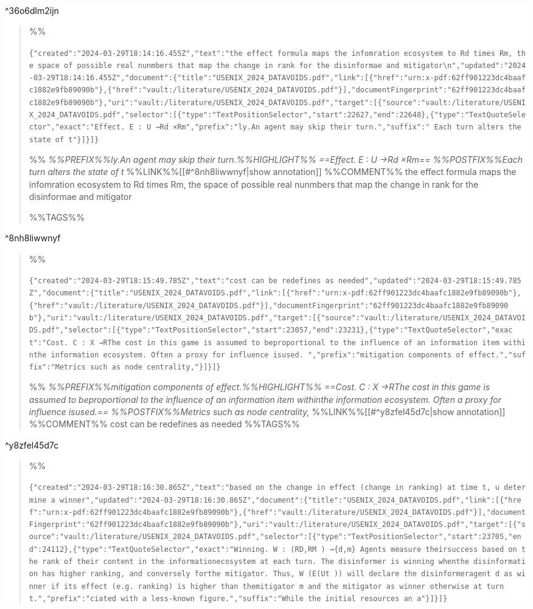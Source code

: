 ^36o6dlm2ijn


>%%
>```annotation-json
>{"created":"2024-03-29T18:14:16.455Z","text":"the effect formula maps the infomration ecosystem to Rd times Rm, the space of possible real nunmbers that map the change in rank for the disinformae and mitigator\n","updated":"2024-03-29T18:14:16.455Z","document":{"title":"USENIX_2024_DATAVOIDS.pdf","link":[{"href":"urn:x-pdf:62ff901223dc4baafc1882e9fb89090b"},{"href":"vault:/literature/USENIX_2024_DATAVOIDS.pdf"}],"documentFingerprint":"62ff901223dc4baafc1882e9fb89090b"},"uri":"vault:/literature/USENIX_2024_DATAVOIDS.pdf","target":[{"source":"vault:/literature/USENIX_2024_DATAVOIDS.pdf","selector":[{"type":"TextPositionSelector","start":22627,"end":22648},{"type":"TextQuoteSelector","exact":"Effect. E : U →Rd ×Rm","prefix":"ly.An agent may skip their turn.","suffix":" Each turn alters the state of t"}]}]}
>```
>%%
>*%%PREFIX%%ly.An agent may skip their turn.%%HIGHLIGHT%% ==Effect. E : U →Rd ×Rm== %%POSTFIX%%Each turn alters the state of t*
>%%LINK%%[[#^8nh8liwwnyf|show annotation]]
>%%COMMENT%%
>the effect formula maps the infomration ecosystem to Rd times Rm, the space of possible real nunmbers that map the change in rank for the disinformae and mitigator
>
>%%TAGS%%
>
^8nh8liwwnyf


>%%
>```annotation-json
>{"created":"2024-03-29T18:15:49.785Z","text":"cost can be redefines as needed","updated":"2024-03-29T18:15:49.785Z","document":{"title":"USENIX_2024_DATAVOIDS.pdf","link":[{"href":"urn:x-pdf:62ff901223dc4baafc1882e9fb89090b"},{"href":"vault:/literature/USENIX_2024_DATAVOIDS.pdf"}],"documentFingerprint":"62ff901223dc4baafc1882e9fb89090b"},"uri":"vault:/literature/USENIX_2024_DATAVOIDS.pdf","target":[{"source":"vault:/literature/USENIX_2024_DATAVOIDS.pdf","selector":[{"type":"TextPositionSelector","start":23057,"end":23231},{"type":"TextQuoteSelector","exact":"Cost. C : X →RThe cost in this game is assumed to beproportional to the influence of an information item withinthe information ecosystem. Often a proxy for influence isused. ","prefix":"mitigation components of effect.","suffix":"Metrics such as node centrality,"}]}]}
>```
>%%
>*%%PREFIX%%mitigation components of effect.%%HIGHLIGHT%% ==Cost. C : X →RThe cost in this game is assumed to beproportional to the influence of an information item withinthe information ecosystem. Often a proxy for influence isused.== %%POSTFIX%%Metrics such as node centrality,*
>%%LINK%%[[#^y8zfel45d7c|show annotation]]
>%%COMMENT%%
>cost can be redefines as needed
>%%TAGS%%
>
^y8zfel45d7c


>%%
>```annotation-json
>{"created":"2024-03-29T18:16:30.865Z","text":"based on the change in effect (change in ranking) at time t, u determine a winner","updated":"2024-03-29T18:16:30.865Z","document":{"title":"USENIX_2024_DATAVOIDS.pdf","link":[{"href":"urn:x-pdf:62ff901223dc4baafc1882e9fb89090b"},{"href":"vault:/literature/USENIX_2024_DATAVOIDS.pdf"}],"documentFingerprint":"62ff901223dc4baafc1882e9fb89090b"},"uri":"vault:/literature/USENIX_2024_DATAVOIDS.pdf","target":[{"source":"vault:/literature/USENIX_2024_DATAVOIDS.pdf","selector":[{"type":"TextPositionSelector","start":23705,"end":24112},{"type":"TextQuoteSelector","exact":"Winning. W : (RD,RM ) →{d,m} Agents measure theirsuccess based on the rank of their content in the informationecosystem at each turn. The disinformer is winning whenthe disinformation has higher ranking, and conversely forthe mitigator. Thus, W (E(Ut )) will declare the disinformeragent d as winner if its effect (e.g. ranking) is higher than themitigator m and the mitigator as winner otherwise at turn t.","prefix":"ciated with a less-known figure.","suffix":"While the initial resources an a"}]}]}